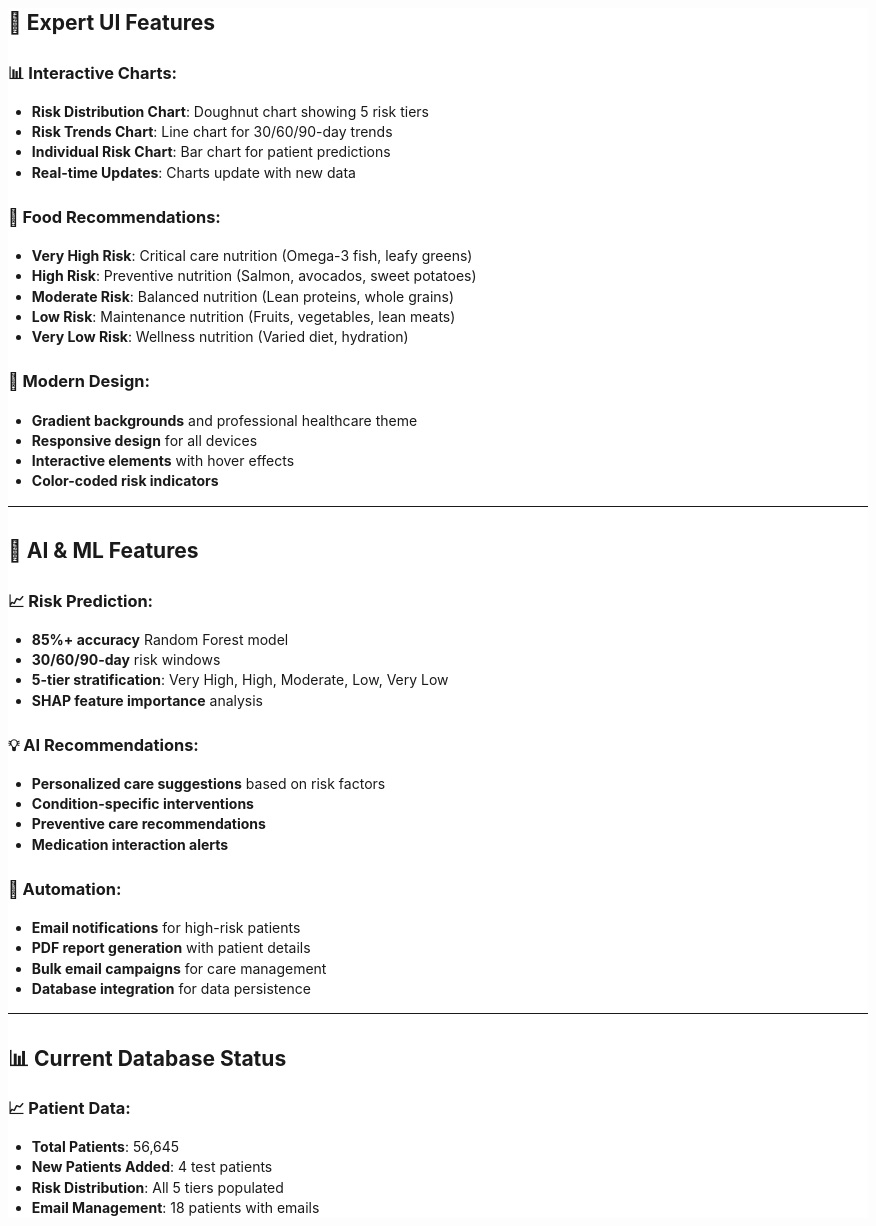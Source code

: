 
## 🎨 **Expert UI Features**

### **📊 Interactive Charts:**
- **Risk Distribution Chart**: Doughnut chart showing 5 risk tiers
- **Risk Trends Chart**: Line chart for 30/60/90-day trends
- **Individual Risk Chart**: Bar chart for patient predictions
- **Real-time Updates**: Charts update with new data

### **🍎 Food Recommendations:**
- **Very High Risk**: Critical care nutrition (Omega-3 fish, leafy greens)
- **High Risk**: Preventive nutrition (Salmon, avocados, sweet potatoes)
- **Moderate Risk**: Balanced nutrition (Lean proteins, whole grains)
- **Low Risk**: Maintenance nutrition (Fruits, vegetables, lean meats)
- **Very Low Risk**: Wellness nutrition (Varied diet, hydration)

### **🎨 Modern Design:**
- **Gradient backgrounds** and professional healthcare theme
- **Responsive design** for all devices
- **Interactive elements** with hover effects
- **Color-coded risk indicators**

---

## 🤖 **AI & ML Features**

### **📈 Risk Prediction:**
- **85%+ accuracy** Random Forest model
- **30/60/90-day** risk windows
- **5-tier stratification**: Very High, High, Moderate, Low, Very Low
- **SHAP feature importance** analysis

### **💡 AI Recommendations:**
- **Personalized care suggestions** based on risk factors
- **Condition-specific interventions**
- **Preventive care recommendations**
- **Medication interaction alerts**

### **📧 Automation:**
- **Email notifications** for high-risk patients
- **PDF report generation** with patient details
- **Bulk email campaigns** for care management
- **Database integration** for data persistence

---

## 📊 **Current Database Status**

### **📈 Patient Data:**
- **Total Patients**: 56,645
- **New Patients Added**: 4 test patients
- **Risk Distribution**: All 5 tiers populated
- **Email Management**: 18 patients with emails
